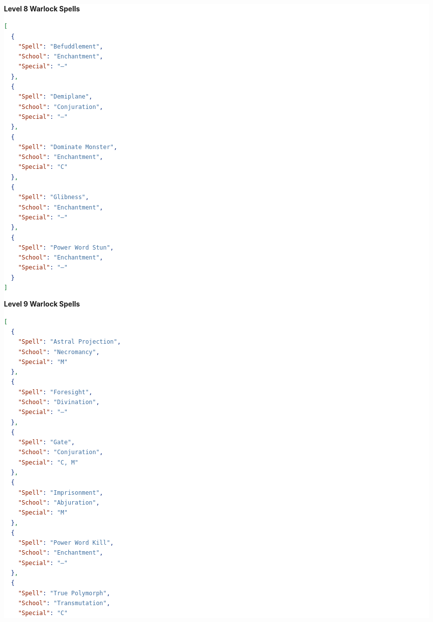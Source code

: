 **Level 8 Warlock Spells**

```json
[
  {
    "Spell": "Befuddlement",
    "School": "Enchantment",
    "Special": "—"
  },
  {
    "Spell": "Demiplane",
    "School": "Conjuration",
    "Special": "—"
  },
  {
    "Spell": "Dominate Monster",
    "School": "Enchantment",
    "Special": "C"
  },
  {
    "Spell": "Glibness",
    "School": "Enchantment",
    "Special": "—"
  },
  {
    "Spell": "Power Word Stun",
    "School": "Enchantment",
    "Special": "—"
  }
]
```

**Level 9 Warlock Spells**

```json
[
  {
    "Spell": "Astral Projection",
    "School": "Necromancy",
    "Special": "M"
  },
  {
    "Spell": "Foresight",
    "School": "Divination",
    "Special": "—"
  },
  {
    "Spell": "Gate",
    "School": "Conjuration",
    "Special": "C, M"
  },
  {
    "Spell": "Imprisonment",
    "School": "Abjuration",
    "Special": "M"
  },
  {
    "Spell": "Power Word Kill",
    "School": "Enchantment",
    "Special": "—"
  },
  {
    "Spell": "True Polymorph",
    "School": "Transmutation",
    "Special": "C"
```